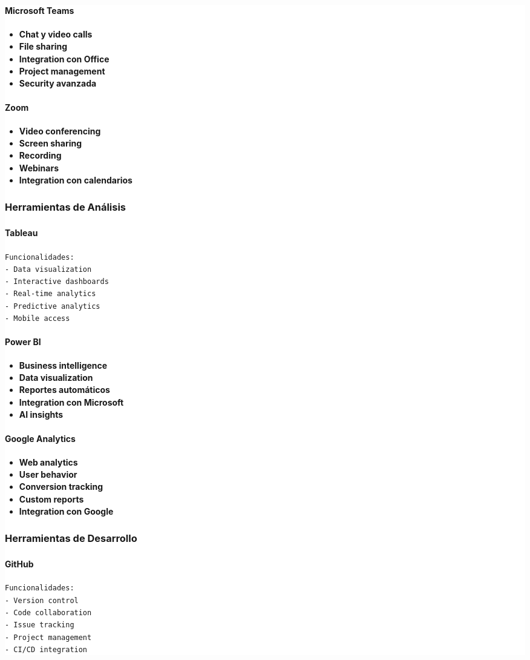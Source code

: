 #### Microsoft Teams
- **Chat y video calls**
- **File sharing**
- **Integration con Office**
- **Project management**
- **Security avanzada**

#### Zoom
- **Video conferencing**
- **Screen sharing**
- **Recording**
- **Webinars**
- **Integration con calendarios**

### Herramientas de Análisis

#### Tableau
```
Funcionalidades:
- Data visualization
- Interactive dashboards
- Real-time analytics
- Predictive analytics
- Mobile access
```

#### Power BI
- **Business intelligence**
- **Data visualization**
- **Reportes automáticos**
- **Integration con Microsoft**
- **AI insights**

#### Google Analytics
- **Web analytics**
- **User behavior**
- **Conversion tracking**
- **Custom reports**
- **Integration con Google**

### Herramientas de Desarrollo

#### GitHub
```
Funcionalidades:
- Version control
- Code collaboration
- Issue tracking
- Project management
- CI/CD integration
```
